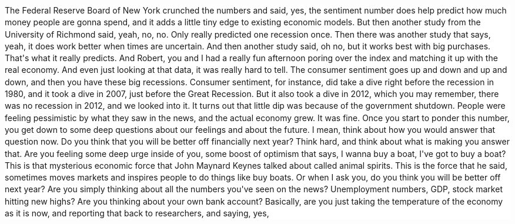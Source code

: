 The Federal Reserve Board of New York crunched the numbers
and said, yes, the sentiment number does help predict
how much money people are gonna spend,
and it adds a little tiny edge
to existing economic models.
But then another study
from the University of Richmond said, yeah, no, no.
Only really predicted one recession once.
Then there was another study that says,
yeah, it does work better when times are uncertain.
And then another study said, oh no,
but it works best with big purchases.
That's what it really predicts.
And Robert, you and I had a really fun afternoon
poring over the index
and matching it up with the real economy.
And even just looking at that data,
it was really hard to tell.
The consumer sentiment goes up and down
and up and down,
and then you have these big recessions.
Consumer sentiment, for instance,
did take a dive right before the recession in 1980,
and it took a dive in 2007,
just before the Great Recession.
But it also took a dive in 2012,
which you may remember,
there was no recession in 2012,
and we looked into it.
It turns out that little dip
was because of the government shutdown.
People were feeling pessimistic
by what they saw in the news,
and the actual economy grew.
It was fine.
Once you start to ponder this number,
you get down to some deep questions
about our feelings and about the future.
I mean, think about how you would answer that question now.
Do you think that you will be better off
financially next year?
Think hard,
and think about what is making you answer that.
Are you feeling some deep urge inside of you,
some boost of optimism that says,
I wanna buy a boat,
I've got to buy a boat?
This is that mysterious economic force
that John Maynard Keynes talked about
called animal spirits.
This is the force that he said,
sometimes moves markets
and inspires people to do things like buy boats.
Or when I ask you,
do you think you will be better off next year?
Are you simply thinking about
all the numbers you've seen on the news?
Unemployment numbers, GDP,
stock market hitting new highs?
Are you thinking about your own bank account?
Basically, are you just taking the temperature
of the economy as it is now,
and reporting that back to researchers,
and saying, yes,